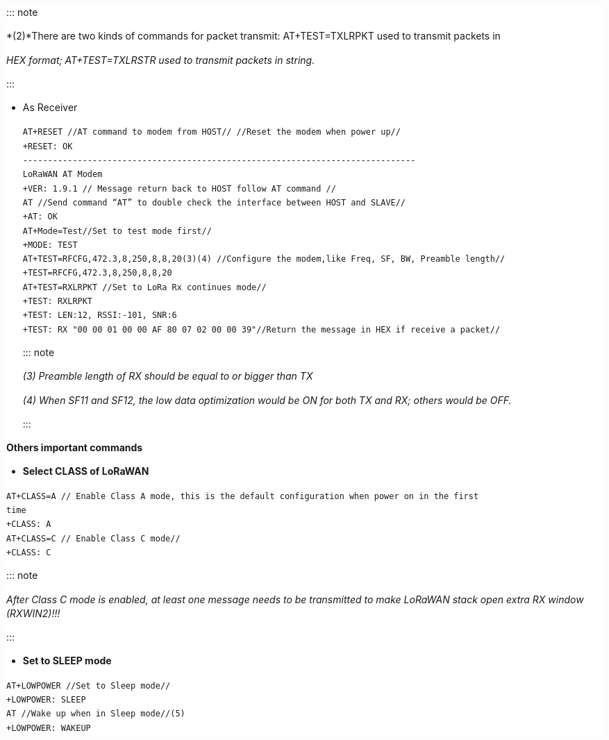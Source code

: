   ::: note

  *(2)*There are two kinds of commands for packet transmit: AT+TEST=TXLRPKT used to transmit packets in

  *HEX format; AT+TEST=TXLRSTR used to transmit packets in string.*

  :::

- As Receiver

  ```
  AT+RESET //AT command to modem from HOST// //Reset the modem when power up//
  +RESET: OK
  -------------------------------------------------------------------------------
  LoRaWAN AT Modem
  +VER: 1.9.1 // Message return back to HOST follow AT command //
  AT //Send command “AT” to double check the interface between HOST and SLAVE//
  +AT: OK
  AT+Mode=Test//Set to test mode first//
  +MODE: TEST
  AT+TEST=RFCFG,472.3,8,250,8,8,20(3)(4) //Configure the modem,like Freq, SF, BW, Preamble length//
  +TEST=RFCFG,472.3,8,250,8,8,20
  AT+TEST=RXLRPKT //Set to LoRa Rx continues mode//
  +TEST: RXLRPKT
  +TEST: LEN:12, RSSI:-101, SNR:6
  +TEST: RX "00 00 01 00 00 AF 80 07 02 00 00 39"//Return the message in HEX if receive a packet//
  ```

  ::: note

  *(3)* *Preamble length of RX should be equal to or bigger than TX*

  *(4)* *When SF11 and SF12, the low data optimization would be ON for both TX and RX; others would be OFF.*

  :::

**Others important commands**

-  **Select CLASS of LoRaWAN**

  ```
  AT+CLASS=A // Enable Class A mode, this is the default configuration when power on in the first 
  time
  +CLASS: A
  AT+CLASS=C // Enable Class C mode//
  +CLASS: C
  ```

  ::: note

   *After Class C mode is enabled, at least one message needs to be transmitted to make LoRaWAN stack open extra RX window (RXWIN2)!!!*

  :::

-  **Set to SLEEP mode**

  ```
  AT+LOWPOWER //Set to Sleep mode//
  +LOWPOWER: SLEEP
  AT //Wake up when in Sleep mode//(5)
  +LOWPOWER: WAKEUP
  ```
